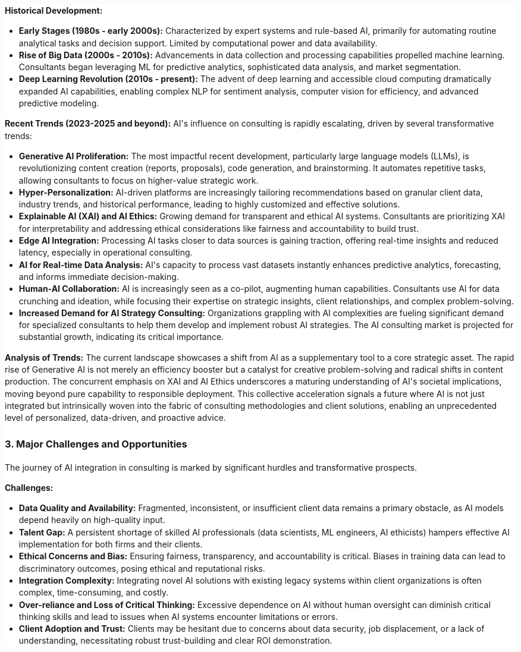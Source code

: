 **Historical Development:**
*   **Early Stages (1980s - early 2000s):** Characterized by expert systems and rule-based AI, primarily for automating routine analytical tasks and decision support. Limited by computational power and data availability.
*   **Rise of Big Data (2000s - 2010s):** Advancements in data collection and processing capabilities propelled machine learning. Consultants began leveraging ML for predictive analytics, sophisticated data analysis, and market segmentation.
*   **Deep Learning Revolution (2010s - present):** The advent of deep learning and accessible cloud computing dramatically expanded AI capabilities, enabling complex NLP for sentiment analysis, computer vision for efficiency, and advanced predictive modeling.

**Recent Trends (2023-2025 and beyond):**
AI's influence on consulting is rapidly escalating, driven by several transformative trends:
*   **Generative AI Proliferation:** The most impactful recent development, particularly large language models (LLMs), is revolutionizing content creation (reports, proposals), code generation, and brainstorming. It automates repetitive tasks, allowing consultants to focus on higher-value strategic work.
*   **Hyper-Personalization:** AI-driven platforms are increasingly tailoring recommendations based on granular client data, industry trends, and historical performance, leading to highly customized and effective solutions.
*   **Explainable AI (XAI) and AI Ethics:** Growing demand for transparent and ethical AI systems. Consultants are prioritizing XAI for interpretability and addressing ethical considerations like fairness and accountability to build trust.
*   **Edge AI Integration:** Processing AI tasks closer to data sources is gaining traction, offering real-time insights and reduced latency, especially in operational consulting.
*   **AI for Real-time Data Analysis:** AI's capacity to process vast datasets instantly enhances predictive analytics, forecasting, and informs immediate decision-making.
*   **Human-AI Collaboration:** AI is increasingly seen as a co-pilot, augmenting human capabilities. Consultants use AI for data crunching and ideation, while focusing their expertise on strategic insights, client relationships, and complex problem-solving.
*   **Increased Demand for AI Strategy Consulting:** Organizations grappling with AI complexities are fueling significant demand for specialized consultants to help them develop and implement robust AI strategies. The AI consulting market is projected for substantial growth, indicating its critical importance.

**Analysis of Trends:**
The current landscape showcases a shift from AI as a supplementary tool to a core strategic asset. The rapid rise of Generative AI is not merely an efficiency booster but a catalyst for creative problem-solving and radical shifts in content production. The concurrent emphasis on XAI and AI Ethics underscores a maturing understanding of AI's societal implications, moving beyond pure capability to responsible deployment. This collective acceleration signals a future where AI is not just integrated but intrinsically woven into the fabric of consulting methodologies and client solutions, enabling an unprecedented level of personalized, data-driven, and proactive advice.

### 3. Major Challenges and Opportunities

The journey of AI integration in consulting is marked by significant hurdles and transformative prospects.

**Challenges:**
*   **Data Quality and Availability:** Fragmented, inconsistent, or insufficient client data remains a primary obstacle, as AI models depend heavily on high-quality input.
*   **Talent Gap:** A persistent shortage of skilled AI professionals (data scientists, ML engineers, AI ethicists) hampers effective AI implementation for both firms and their clients.
*   **Ethical Concerns and Bias:** Ensuring fairness, transparency, and accountability is critical. Biases in training data can lead to discriminatory outcomes, posing ethical and reputational risks.
*   **Integration Complexity:** Integrating novel AI solutions with existing legacy systems within client organizations is often complex, time-consuming, and costly.
*   **Over-reliance and Loss of Critical Thinking:** Excessive dependence on AI without human oversight can diminish critical thinking skills and lead to issues when AI systems encounter limitations or errors.
*   **Client Adoption and Trust:** Clients may be hesitant due to concerns about data security, job displacement, or a lack of understanding, necessitating robust trust-building and clear ROI demonstration.